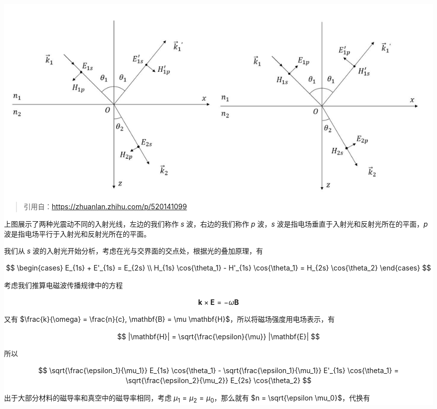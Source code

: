 ![s波和p波](./images/波动光学-12.png)

> 引用自：https://zhuanlan.zhihu.com/p/520141099

上图展示了两种光震动不同的入射光线，左边的我们称作 $s$ 波，右边的我们称作 $p$ 波，$s$ 波是指电场垂直于入射光和反射光所在的平面，$p$ 波是指电场平行于入射光和反射光所在的平面。

我们从 $s$ 波的入射光开始分析，考虑在光与交界面的交点处，根据光的叠加原理，有

$$
\begin{cases}
E_{1s} + E'_{1s} = E_{2s} \\
H_{1s} \cos{\theta_1} - H'_{1s} \cos{\theta_1} = H_{2s} \cos{\theta_2}
\end{cases}
$$

考虑我们推算电磁波传播规律中的方程

$$
\mathbf{k} \times \mathbf{E} = -\omega \mathbf{B}
$$

又有 $\frac{k}{\omega} = \frac{n}{c}, \mathbf{B} = \mu \mathbf{H}$，所以将磁场强度用电场表示，有

$$
|\mathbf{H}| = \sqrt{\frac{\epsilon}{\mu}} |\mathbf{E}|
$$

所以

$$
\sqrt{\frac{\epsilon_1}{\mu_1}} E_{1s} \cos{\theta_1} - \sqrt{\frac{\epsilon_1}{\mu_1}} E'_{1s} \cos{\theta_1} = \sqrt{\frac{\epsilon_2}{\mu_2}} E_{2s} \cos{\theta_2}
$$

出于大部分材料的磁导率和真空中的磁导率相同，考虑 $\mu_1 = \mu_2 = \mu_0$，那么就有 $n = \sqrt{\epsilon \mu_0}$，代换有
